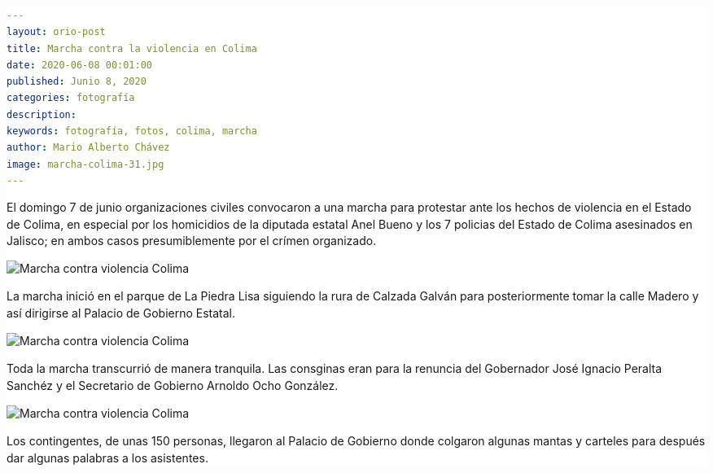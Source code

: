 ```yaml
---
layout: orio-post
title: Marcha contra la violencia en Colima
date: 2020-06-08 00:01:00
published: Junio 8, 2020
categories: fotografía
description:
keywords: fotografía, fotos, colima, marcha
author: Mario Alberto Chávez
image: marcha-colima-31.jpg
---
```

El domingo 7 de junio organizaciones civiles convocaron a una marcha para protestar ante los hechos de violencia en el
Estado de Colima, en especial por los homicidios de la diputada estatal Anel Bueno y los 7 policias del Estado de Colima
asesinados en Jalisco; en ambos casos presumiblemente por el crímen organizado.

<div class="blog-media">
  <img width="1200" height="800" src="{{ '/assets/img/marcha-campesina-3.jpg' | relative_url }}"
  class="attachment-orio-thumb-big size-orio-thumb-big wp-post-image" alt="Marcha contra violencia Colima"
  srcset="{{ 'marcha-colima-3.jpg' | srcset }}" sizes="(max-width: 1200px) 100vw, 1200px" />
</div>

La marcha inició en el parque de La Piedra Lisa siguiendo la rura de Calzada Galván para posteriormente tomar la calle 
Madero y así dirigirse al Palacio de Gobierno Estatal.

<div class="blog-media">
  <img width="1200" height="800" src="{{ '/assets/img/marcha-campesina-6.jpg' | relative_url }}"
  class="attachment-orio-thumb-big size-orio-thumb-big wp-post-image" alt="Marcha contra violencia Colima"
  srcset="{{ 'marcha-colima-6.jpg' | srcset }}" sizes="(max-width: 1200px) 100vw, 1200px" />
</div>

Toda la marcha transcurrió de manera tranquila. Las consginas eran para la renuncia del Gobernador José Ignacio Peralta
Sanchéz y el Secretario de Gobierno Arnoldo Ocho González.

<div class="blog-media">
  <img width="1200" height="800" src="{{ '/assets/img/marcha-campesina-7.jpg' | relative_url }}"
  class="attachment-orio-thumb-big size-orio-thumb-big wp-post-image" alt="Marcha contra violencia Colima"
  srcset="{{ 'marcha-colima-7.jpg' | srcset }}" sizes="(max-width: 1200px) 100vw, 1200px" />
</div>

Los contingentes, de unas 150 personas, llegaron al Palacio de Gobierno donde colgaron algunas mantas y carteles para
después dar algunas palabras a los asistentes.
